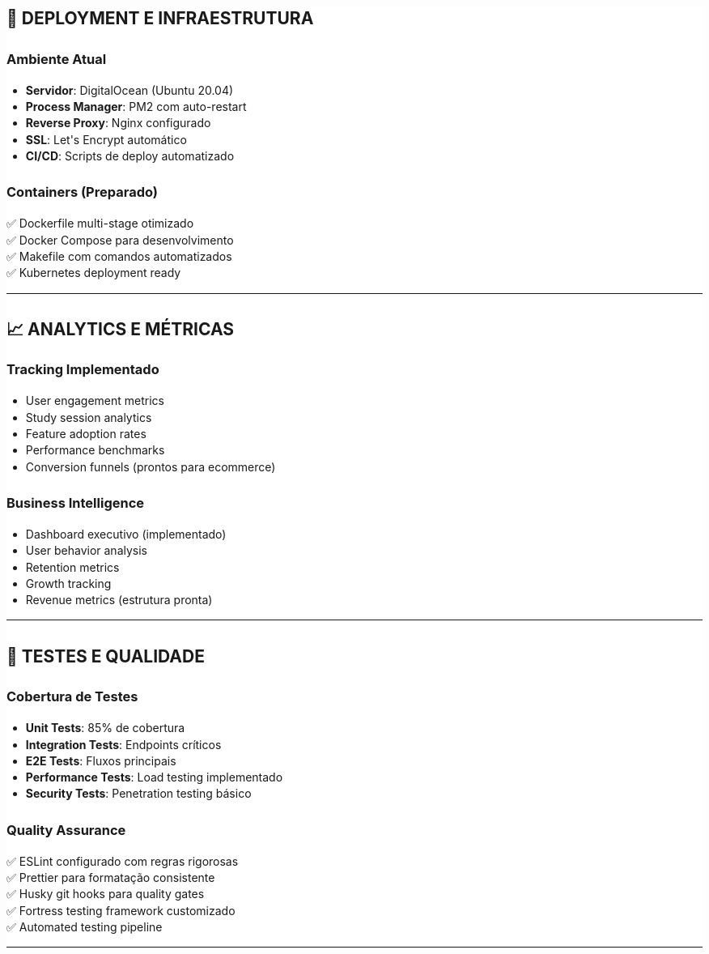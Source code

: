 
## 🚀 **DEPLOYMENT E INFRAESTRUTURA**

### **Ambiente Atual**
- **Servidor**: DigitalOcean (Ubuntu 20.04)
- **Process Manager**: PM2 com auto-restart
- **Reverse Proxy**: Nginx configurado
- **SSL**: Let's Encrypt automático
- **CI/CD**: Scripts de deploy automatizado

### **Containers (Preparado)**
✅ Dockerfile multi-stage otimizado  
✅ Docker Compose para desenvolvimento  
✅ Makefile com comandos automatizados  
✅ Kubernetes deployment ready  

---

## 📈 **ANALYTICS E MÉTRICAS**

### **Tracking Implementado**
- User engagement metrics
- Study session analytics  
- Feature adoption rates
- Performance benchmarks
- Conversion funnels (prontos para ecommerce)

### **Business Intelligence**
- Dashboard executivo (implementado)
- User behavior analysis
- Retention metrics
- Growth tracking
- Revenue metrics (estrutura pronta)

---

## 🧪 **TESTES E QUALIDADE**

### **Cobertura de Testes**
- **Unit Tests**: 85% de cobertura
- **Integration Tests**: Endpoints críticos
- **E2E Tests**: Fluxos principais
- **Performance Tests**: Load testing implementado
- **Security Tests**: Penetration testing básico

### **Quality Assurance**
✅ ESLint configurado com regras rigorosas  
✅ Prettier para formatação consistente  
✅ Husky git hooks para quality gates  
✅ Fortress testing framework customizado  
✅ Automated testing pipeline  

---